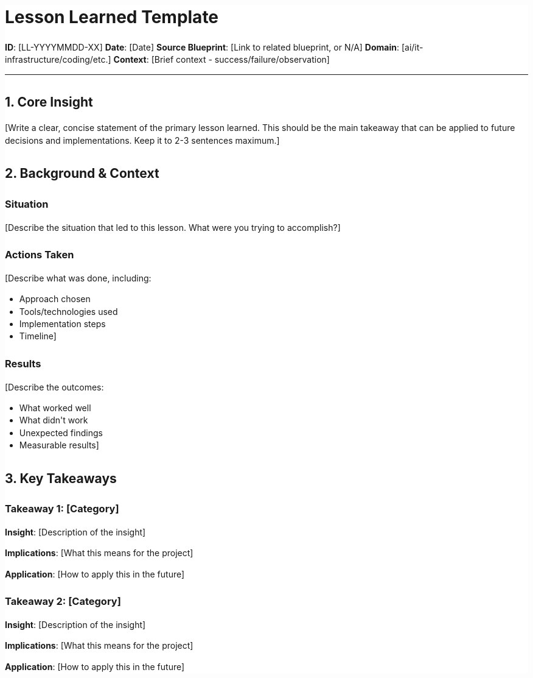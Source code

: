 # Lesson Learned Template

**ID**: [LL-YYYYMMDD-XX]
**Date**: [Date]
**Source Blueprint**: [Link to related blueprint, or N/A]
**Domain**: [ai/it-infrastructure/coding/etc.]
**Context**: [Brief context - success/failure/observation]

---

## 1. Core Insight

[Write a clear, concise statement of the primary lesson learned. This should be the main takeaway that can be applied to future decisions and implementations. Keep it to 2-3 sentences maximum.]

## 2. Background & Context

### Situation
[Describe the situation that led to this lesson. What were you trying to accomplish?]

### Actions Taken
[Describe what was done, including:
- Approach chosen
- Tools/technologies used
- Implementation steps
- Timeline]

### Results
[Describe the outcomes:
- What worked well
- What didn't work
- Unexpected findings
- Measurable results]

## 3. Key Takeaways

### Takeaway 1: [Category]
**Insight**: [Description of the insight]

**Implications**: [What this means for the project]

**Application**: [How to apply this in the future]

### Takeaway 2: [Category]
**Insight**: [Description of the insight]

**Implications**: [What this means for the project]

**Application**: [How to apply this in the future]
